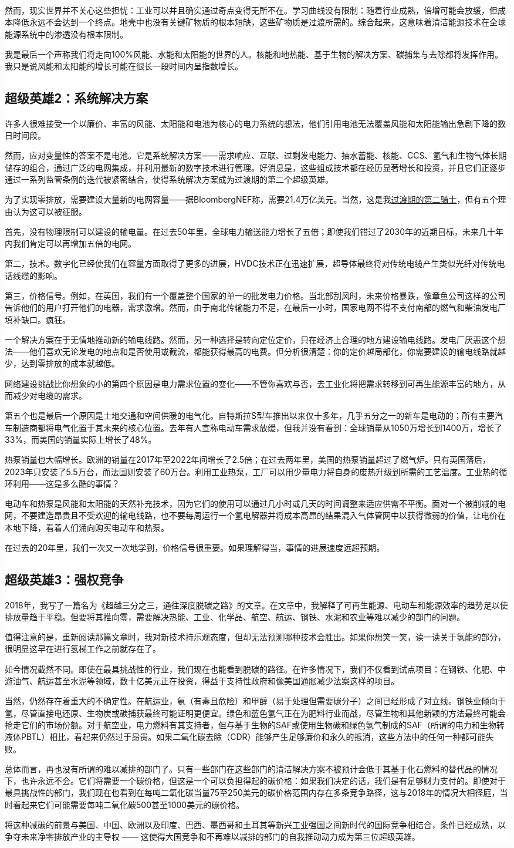 然而，现实世界并不关心这些担忧：工业可以并且确实通过奇点变得无所不在。学习曲线没有限制：随着行业成熟，倍增可能会放缓，但成本降低永远不会达到一个终点。地壳中也没有关键矿物质的根本短缺，这些矿物质是过渡所需的。综合起来，这意味着清洁能源技术在全球能源系统中的渗透没有根本限制。

我是最后一个声称我们将走向100%风能、水能和太阳能的世界的人。核能和地热能、基于生物的解决方案、碳捕集与去除都将发挥作用。我只是说风能和太阳能的增长可能在很长一段时间内呈指数增长。

## 超级英雄2：系统解决方案

许多人很难接受一个以廉价、丰富的风能、太阳能和电池为核心的电力系统的想法，他们引用电池无法覆盖风能和太阳能输出急剧下降的数日时间段。

然而，应对变量性的答案不是电池。它是系统解决方案——需求响应、互联、过剩发电能力、抽水蓄能、核能、CCS、氢气和生物气体长期储存的组合，通过广泛的电网集成，并利用最新的数字技术进行管理。好消息是，这些组成技术都在经历显著增长和投资，并且它们正逐步通过一系列监管条例的迭代被紧密结合，使得系统解决方案成为过渡期的第二个超级英雄。

为了实现零排放，需要建设大量新的电网容量——据BloombergNEF称，需要21.4万亿美元。当然，这是我[过渡期的第二骑士](https://about.bnef.com/blog/liebreich-net-zero-will-be-harder-than-you-think-and-easier-part-i-harder/)，但有五个理由认为这可以被征服。

首先，没有物理限制可以建设的输电量。在过去50年里，全球电力输送能力增长了五倍；即使我们错过了2030年的近期目标，未来几十年内我们肯定可以再增加五倍的电网。

第二，技术。数字化已经使我们在容量方面取得了更多的进展，HVDC技术正在迅速扩展，超导体最终将对传统电缆产生类似光纤对传统电话线缆的影响。

第三，价格信号。例如，在英国，我们有一个覆盖整个国家的单一的批发电力价格。当北部刮风时，未来价格暴跌，像章鱼公司这样的公司告诉他们的用户打开他们的电器，需求激增。然而，由于南北传输能力不足，在最后一小时，国家电网不得不支付南部的燃气和柴油发电厂填补缺口。疯狂。

一个解决方案在于无情地推动新的输电线路。然而，另一种选择是转向定位定价，只在经济上合理的地方建设输电线路。发电厂厌恶这个想法——他们喜欢无论发电的地点和是否使用或截流，都能获得最高的电费。但分析很清楚：你的定价越局部化，你需要建设的输电线路就越少，达到零排放的成本就越低。

网络建设挑战比你想象的小的第四个原因是电力需求位置的变化——不管你喜欢与否，去工业化将把需求转移到可再生能源丰富的地方，从而减少对电缆的需求。

第五个也是最后一个原因是土地交通和空间供暖的电气化。自特斯拉S型车推出以来仅十多年，几乎五分之一的新车是电动的；所有主要汽车制造商都将电气化置于其未来的核心位置。去年有人宣称电动车需求放缓，但我并没有看到：全球销量从1050万增长到1400万，增长了33%，而美国的销量实际上增长了48%。

热泵销量也大幅增长。欧洲的销量在2017年至2022年间增长了2.5倍；在过去两年里，美国的热泵销量超过了燃气炉。只有英国落后，2023年只安装了5.5万台，而法国则安装了60万台。利用工业热泵，工厂可以用少量电力将自身的废热升级到所需的工艺温度。工业热的循环利用——这是多么酷的事情？

电动车和热泵是风能和太阳能的天然补充技术，因为它们的使用可以通过几小时或几天的时间调整来适应供需不平衡。面对一个被削减的电网，不要建造昂贵且不受欢迎的输电线路，也不要每周运行一个氢电解器并将成本高昂的结果混入气体管网中以获得微弱的价值，让电价在本地下降，看着人们涌向购买电动车和热泵。

在过去的20年里，我们一次又一次地学到，价格信号很重要。如果理解得当，事情的进展速度远超预期。

## 超级英雄3：强权竞争

2018年，我写了一篇名为《超越三分之三，通往深度脱碳之路》的文章。在文章中，我解释了可再生能源、电动车和能源效率的趋势足以使排放量趋于平稳。但要将其推向零，需要解决热能、工业、化学品、航空、航运、钢铁、水泥和农业等难以减少的部门的问题。

值得注意的是，重新阅读那篇文章时，我对新技术持乐观态度，但却无法预测哪种技术会胜出。如果你想笑一笑，读一读关于氢能的部分，很明显这早在进行氢梯工作之前就存在了。

如今情况截然不同。即使在最具挑战性的行业，我们现在也能看到脱碳的路径。在许多情况下，我们不仅看到试点项目：在钢铁、化肥、中游油气、航运甚至水泥等领域，数十亿美元正在投资，得益于支持性政府和像美国通胀减少法案这样的项目。

当然，仍然存在着重大的不确定性。在航运业，氨（有毒且危险）和甲醇（易于处理但需要碳分子）之间已经形成了对立线。钢铁业倾向于氢，尽管直接电还原、生物炭或碳捕获最终可能证明更便宜。绿色和蓝色氢气正在为肥料行业而战，尽管生物和其他新颖的方法最终可能会抢走它们的市场份额。对于航空业，电力燃料有其支持者，但与基于生物的SAF或使用生物碳和绿色氢气制成的SAF（所谓的电力和生物转液体PBTL）相比，看起来仍然过于昂贵。如果二氧化碳去除（CDR）能够产生足够廉价和永久的抵消，这些方法中的任何一种都可能失败。

总体而言，再也没有所谓的难以减排的部门了。只有一些部门在这些部门的清洁解决方案不被预计会低于其基于化石燃料的替代品的情况下，也许永远不会。它们将需要一个碳价格，但这是一个可以负担得起的碳价格：如果我们决定的话，我们是有足够财力支付的。即使对于最具挑战性的部门，我们现在也看到在每吨二氧化碳当量75至250美元的碳价格范围内存在多条竞争路径，这与2018年的情况大相径庭，当时看起来它们可能需要每吨二氧化碳500甚至1000美元的碳价格。

将这种减碳的前景与美国、中国、欧洲以及印度、巴西、墨西哥和土耳其等新兴工业强国之间新时代的国际竞争相结合，条件已经成熟，以争夺未来净零排放产业的主导权 —— 这使得大国竞争和不再难以减排的部门的自我推动动力成为第三位超级英雄。
